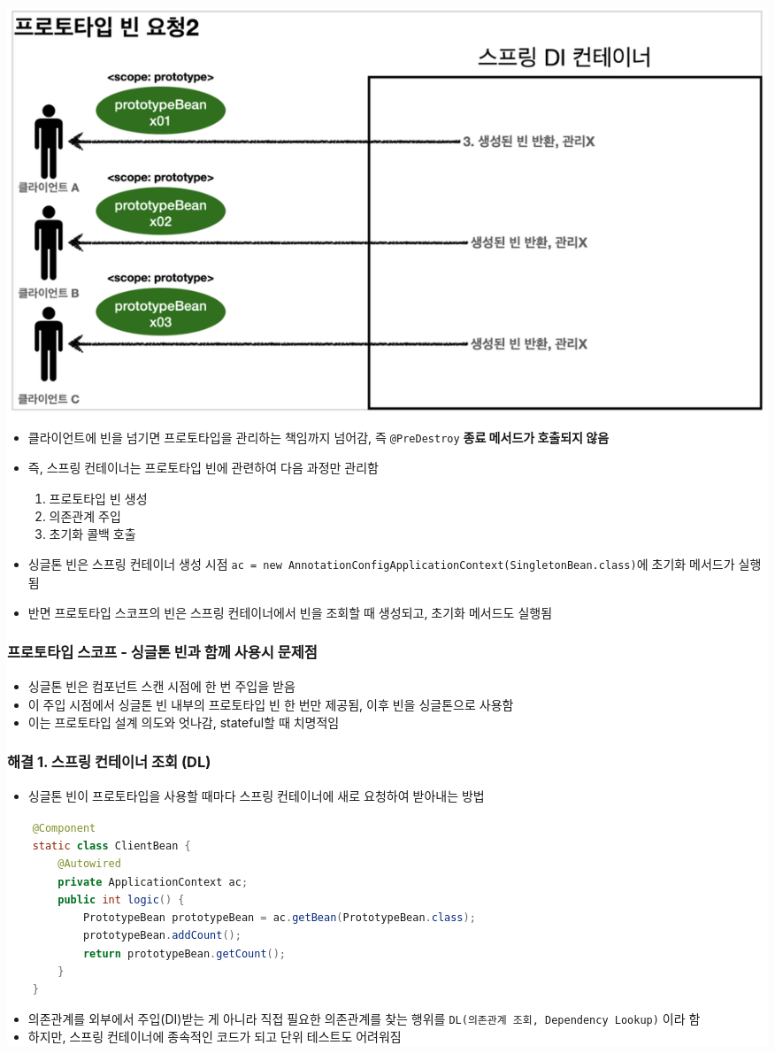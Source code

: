![prototype-bean-return](images/prototype-bean-return.png)

- 클라이언트에 빈을 넘기면 프로토타입을 관리하는 책임까지 넘어감, 즉 `@PreDestroy` **종료 메서드가 호출되지 않음**

- 즉, 스프링 컨테이너는 프로토타입 빈에 관련하여 다음 과정만 관리함
    1. 프로토타입 빈 생성 
    2. 의존관계 주입
    3. 초기화 콜백 호출

- 싱글톤 빈은 스프링 컨테이너 생성 시점 `ac = new AnnotationConfigApplicationContext(SingletonBean.class)`에 초기화 메서드가 실행됨
- 반면 프로토타입 스코프의 빈은 스프링 컨테이너에서 빈을 조회할 때 생성되고, 초기화 메서드도 실행됨


### 프로토타입 스코프 - 싱글톤 빈과 함께 사용시 문제점

- 싱글톤 빈은 컴포넌트 스캔 시점에 한 번 주입을 받음
- 이 주입 시점에서 싱글톤 빈 내부의 프로토타입 빈 한 번만 제공됨, 이후 빈을 싱글톤으로 사용함
- 이는 프로토타입 설계 의도와 엇나감, stateful할 때 치명적임

### 해결 1. 스프링 컨테이너 조회 (DL)

- 싱글톤 빈이 프로토타입을 사용할 때마다 스프링 컨테이너에 새로 요청하여 받아내는 방법
```java
    @Component
    static class ClientBean {
        @Autowired
        private ApplicationContext ac;
        public int logic() {
            PrototypeBean prototypeBean = ac.getBean(PrototypeBean.class);
            prototypeBean.addCount();
            return prototypeBean.getCount();
        }
    }
```
- 의존관계를 외부에서 주입(DI)받는 게 아니라 직접 필요한 의존관계를 찾는 행위를 `DL(의존관계 조회, Dependency Lookup)` 이라 함
- 하지만, 스프링 컨테이너에 종속적인 코드가 되고 단위 테스트도 어려워짐
